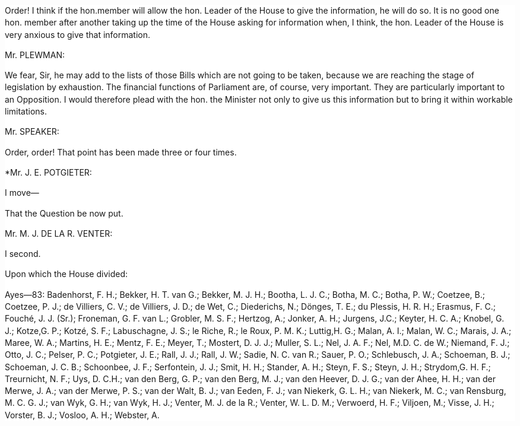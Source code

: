<p>Order! I think if the hon.<span class="col_8729-8730" refersTo="page_0721"/>member will allow the hon. Leader of the House to give the information, he will do so. It is no good one hon. member after another taking up the time of the House asking for information when, I think, the hon. Leader of the House is very anxious to give that information.</p>

</speech>

<speech by="#plewman">

<from>Mr. <person refersTo="hansard_za">PLEWMAN</person>:</from>

<p>We fear, Sir, he may add to the lists of those Bills which are not going to be taken, because we are reaching the stage of legislation by exhaustion. The financial functions of Parliament are, of course, very important. They are particularly important to an Opposition. I would therefore plead with the hon. the Minister not only to give us this information but to bring it within workable limitations.</p>

</speech>

<speech by="#speaker">

<from>Mr. <person refersTo="hansard_za">SPEAKER</person>:</from>

<p>Order, order! That point has been made three or four times.</p>

</speech>

<speech by="#potgieter">

<from>*Mr. <person refersTo="hansard_za">J. E. POTGIETER</person>:</from>

<p>I move&#x2014;</p>

<block name="quote">That the Question be now put.</block>

</speech>

<speech by="#venter">

<from>Mr. <person refersTo="hansard_za">M. J. DE LA R. VENTER</person>:</from>

<p>I second.</p>

<p>Upon which the House divided:</p>

<p>Ayes&#x2014;83: Badenhorst, F. H.; Bekker, H. T. van G.; Bekker, M. J. H.; Bootha, L. J. C.; Botha, M. C.; Botha, P. W.; Coetzee, B.; Coetzee, P. J.; de Villiers, C. V.; de Villiers, J. D.; de Wet, C.; Diederichs, N.; D&#x00F6;nges, T. E.; du Plessis, H. R. H.; Erasmus, F. C.; Fouch&#x00E9;, J. J. (Sr.); Froneman, G. F. van L.; Grobler, M. S. F.; Hertzog, A.; Jonker, A. H.; Jurgens, J.C.; Keyter, H. C. A.; Knobel, G. J.; Kotze,G. P.; Kotz&#x00E9;, S. F.; Labuschagne, J. S.; le Riche, R.; le Roux, P. M. K.; Luttig,H. G.; Malan, A. I.; Malan, W. C.; Marais, J. A.; Maree, W. A.; Martins, H. E.; Mentz, F. E.; Meyer, T.; Mostert, D. J. J.; Muller, S. L.; Nel, J. A. F.; Nel, M.D. C. de W.; Niemand, F. J.; Otto, J. C.; Pelser, P. C.; Potgieter, J. E.; Rall, J. J.; Rall, J. W.; Sadie, N. C. van R.; Sauer, P. O.; Schlebusch, J. A.; Schoeman, B. J.; Schoeman, J. C. B.; Schoonbee, J. F.; Serfontein, J. J.; Smit, H. H.; Stander, A. H.; Steyn, F. S.; Steyn, J. H.; Strydom,G. H. F.; Treurnicht, N. F.; Uys, D. C.H.; van den Berg, G. P.; van den Berg, M. J.; van den Heever, D. J. G.; van der Ahee, H. H.; van der Merwe, J. A.; van der Merwe, P. S.; van der Walt, B. J.; van Eeden, F. J.; van Niekerk, G. L. H.; van Niekerk, M. C.; van Rensburg, M. C. G. J.; van Wyk, G. H.; van Wyk, H. J.; Venter, M. J. de la R.; Venter, W. L. D. M.; Verwoerd, H. F.; Viljoen, M.; Visse, J. H.; Vorster, B. J.; Vosloo, A. H.; Webster, A.</p>
